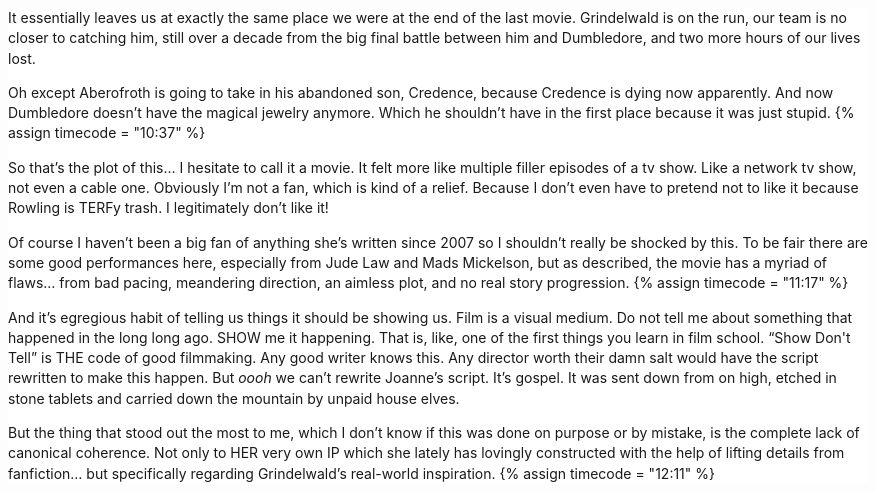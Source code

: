 </james>
<from></from>
</compare>

<compare>
<james {% include timecode %}>

It essentially leaves us at exactly the same place we were at the end of the last movie. Grindelwald is on the run, our team is no closer to catching him, still over a decade from the big final battle between him and Dumbledore, and two more hours of our lives lost. 

Oh except Aberofroth is going to take in his abandoned son, Credence, because Credence is dying now apparently. And now Dumbledore doesn’t have the magical jewelry anymore. Which he shouldn’t have in the first place because it was just stupid. 
{% assign timecode = "10:37" %}

</james>
<from></from>
</compare>

<compare>
<james {% include timecode %}>

So that’s the plot of this… I hesitate to call it a movie. It felt more like multiple filler episodes of a tv show. Like a network tv show, not even a cable one. Obviously I’m not a fan, which is kind of a relief. Because I don’t even have to pretend not to like it because Rowling is TERFy trash. I legitimately don’t like it! 

Of course I haven’t been a big fan of anything she’s written since 2007 so I shouldn’t really be shocked by this. To be fair there are some good performances here, especially from Jude Law and Mads Mickelson, but as described, the movie has a myriad of flaws… from bad pacing, meandering direction, an aimless plot, and no real story progression. 
{% assign timecode = "11:17" %}

</james>
<from></from>
</compare>

<compare>
<james {% include timecode %}>

And it’s egregious habit of telling us things it should be showing us. Film is a visual medium. Do not tell me about something that happened in the long long ago. SHOW me it happening. That is, like, one of the first things you learn in film school. “Show Don't Tell” is THE code of good filmmaking. Any good writer knows this. Any director worth their damn salt would have the script rewritten to make this happen. But *oooh* we can’t rewrite Joanne’s script. It’s gospel. It was sent down from on high, etched in stone tablets and carried down the mountain by unpaid house elves. 

But the thing that stood out the most to me, which I don’t know if this was done on purpose or by mistake, is the complete lack of canonical coherence. Not only to HER very own IP which she lately has lovingly constructed with the help of lifting details from fanfiction… but specifically regarding Grindelwald’s real-world inspiration. 
{% assign timecode = "12:11" %}

</james>
<from></from>
</compare>

